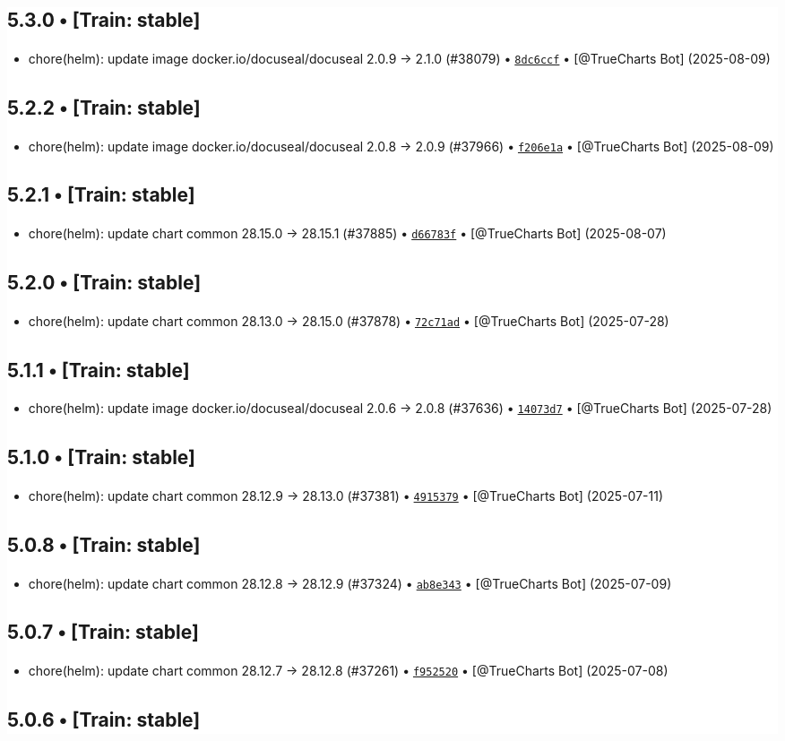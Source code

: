 ## 5.3.0 • [Train: stable]

- chore(helm): update image docker.io/docuseal/docuseal 2.0.9 → 2.1.0 (#38079) • [`8dc6ccf`](https://github.com/trueforge-org/truecharts/commit/8dc6ccfd470e8582e778ca5fcbe022c6ff5cd590) • [@TrueCharts Bot] (2025-08-09)

## 5.2.2 • [Train: stable]

- chore(helm): update image docker.io/docuseal/docuseal 2.0.8 → 2.0.9 (#37966) • [`f206e1a`](https://github.com/trueforge-org/truecharts/commit/f206e1a4c804abfcb48d3ac8f1f0bc99e8615d79) • [@TrueCharts Bot] (2025-08-09)

## 5.2.1 • [Train: stable]

- chore(helm): update chart common 28.15.0 → 28.15.1 (#37885) • [`d66783f`](https://github.com/trueforge-org/truecharts/commit/d66783f56bbe966e791c9fecb02b06f646a25bde) • [@TrueCharts Bot] (2025-08-07)

## 5.2.0 • [Train: stable]

- chore(helm): update chart common 28.13.0 → 28.15.0 (#37878) • [`72c71ad`](https://github.com/trueforge-org/truecharts/commit/72c71ad4c4326809ff4495e95f4d57131da26f0b) • [@TrueCharts Bot] (2025-07-28)

## 5.1.1 • [Train: stable]

- chore(helm): update image docker.io/docuseal/docuseal 2.0.6 → 2.0.8 (#37636) • [`14073d7`](https://github.com/trueforge-org/truecharts/commit/14073d7bd95fcabdbe0347aa5d8976cbddcb9c4e) • [@TrueCharts Bot] (2025-07-28)

## 5.1.0 • [Train: stable]

- chore(helm): update chart common 28.12.9 → 28.13.0 (#37381) • [`4915379`](https://github.com/trueforge-org/truecharts/commit/49153793dc226b9a31ca78eaa3c4b1eb22e0b6ac) • [@TrueCharts Bot] (2025-07-11)

## 5.0.8 • [Train: stable]

- chore(helm): update chart common 28.12.8 → 28.12.9 (#37324) • [`ab8e343`](https://github.com/trueforge-org/truecharts/commit/ab8e343c9722a08f00bad81da1f919e9627fb65b) • [@TrueCharts Bot] (2025-07-09)

## 5.0.7 • [Train: stable]

- chore(helm): update chart common 28.12.7 → 28.12.8 (#37261) • [`f952520`](https://github.com/trueforge-org/truecharts/commit/f9525209118e9c200c8ec6456edf262ccb1dff21) • [@TrueCharts Bot] (2025-07-08)

## 5.0.6 • [Train: stable]
